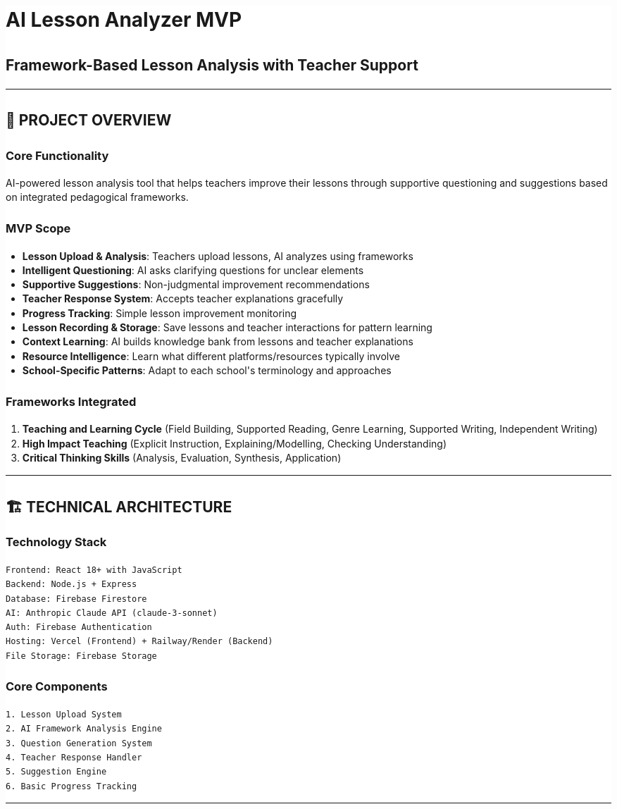 # AI Lesson Analyzer MVP
## Framework-Based Lesson Analysis with Teacher Support

---

## 🎯 **PROJECT OVERVIEW**

### **Core Functionality**
AI-powered lesson analysis tool that helps teachers improve their lessons through supportive questioning and suggestions based on integrated pedagogical frameworks.

### **MVP Scope**
- **Lesson Upload & Analysis**: Teachers upload lessons, AI analyzes using frameworks
- **Intelligent Questioning**: AI asks clarifying questions for unclear elements
- **Supportive Suggestions**: Non-judgmental improvement recommendations
- **Teacher Response System**: Accepts teacher explanations gracefully
- **Progress Tracking**: Simple lesson improvement monitoring
- **Lesson Recording & Storage**: Save lessons and teacher interactions for pattern learning
- **Context Learning**: AI builds knowledge bank from lessons and teacher explanations
- **Resource Intelligence**: Learn what different platforms/resources typically involve
- **School-Specific Patterns**: Adapt to each school's terminology and approaches

### **Frameworks Integrated**
1. **Teaching and Learning Cycle** (Field Building, Supported Reading, Genre Learning, Supported Writing, Independent Writing)
2. **High Impact Teaching** (Explicit Instruction, Explaining/Modelling, Checking Understanding)
3. **Critical Thinking Skills** (Analysis, Evaluation, Synthesis, Application)

---

## 🏗️ **TECHNICAL ARCHITECTURE**

### **Technology Stack**
```
Frontend: React 18+ with JavaScript
Backend: Node.js + Express
Database: Firebase Firestore
AI: Anthropic Claude API (claude-3-sonnet)
Auth: Firebase Authentication
Hosting: Vercel (Frontend) + Railway/Render (Backend)
File Storage: Firebase Storage
```

### **Core Components**
```
1. Lesson Upload System
2. AI Framework Analysis Engine
3. Question Generation System
4. Teacher Response Handler
5. Suggestion Engine
6. Basic Progress Tracking
```

---